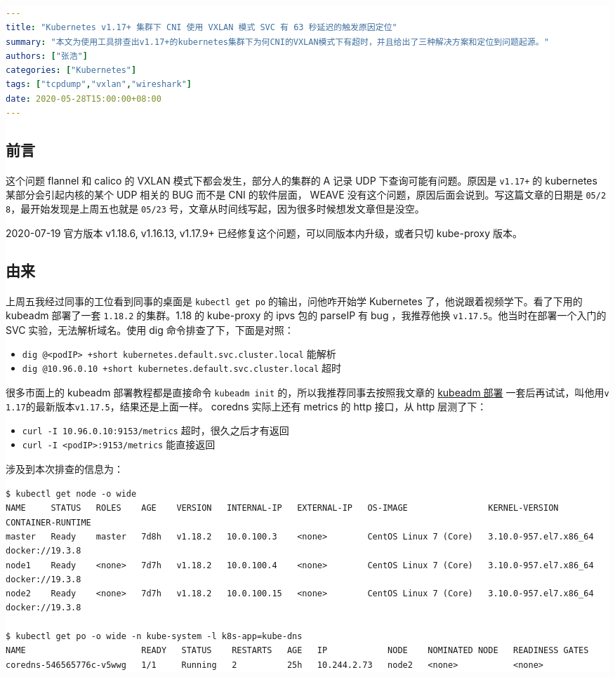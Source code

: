 ```yaml
---
title: "Kubernetes v1.17+ 集群下 CNI 使用 VXLAN 模式 SVC 有 63 秒延迟的触发原因定位"
summary: "本文为使用工具排查出v1.17+的kubernetes集群下为何CNI的VXLAN模式下有超时，并且给出了三种解决方案和定位到问题起源。"
authors: ["张浩"]
categories: ["Kubernetes"]
tags: ["tcpdump","vxlan","wireshark"]
date: 2020-05-28T15:00:00+08:00
---
```


## 前言

这个问题 flannel 和 calico 的 VXLAN 模式下都会发生，部分人的集群的 A 记录 UDP 下查询可能有问题。原因是 `v1.17+` 的 kubernetes 某部分会引起内核的某个 UDP 相关的 BUG 而不是 CNI 的软件层面， WEAVE 没有这个问题，原因后面会说到。写这篇文章的日期是 `05/28`，最开始发现是上周五也就是 `05/23` 号，文章从时间线写起，因为很多时候想发文章但是没空。

2020-07-19 官方版本 v1.18.6, v1.16.13, v1.17.9+ 已经修复这个问题，可以同版本内升级，或者只切 kube-proxy 版本。

## 由来

上周五我经过同事的工位看到同事的桌面是 `kubectl get po` 的输出，问他咋开始学 Kubernetes 了，他说跟着视频学下。看了下用的 kubeadm 部署了一套 `1.18.2` 的集群。1.18 的 kube-proxy 的 ipvs 包的 parseIP 有 bug ，我推荐他换 `v1.17.5`。他当时在部署一个入门的 SVC 实验，无法解析域名。使用 dig 命令排查了下，下面是对照：

- `dig @<podIP> +short kubernetes.default.svc.cluster.local` 能解析
- `dig @10.96.0.10 +short kubernetes.default.svc.cluster.local` 超时

很多市面上的 kubeadm 部署教程都是直接命令 `kubeadm init` 的，所以我推荐同事去按照我文章的 [kubeadm 部署](https://zhangguanzhang.github.io/2019/11/24/kubeadm-base-use/) 一套后再试试，叫他用`v1.17`的最新版本`v1.17.5`，结果还是上面一样。 coredns 实际上还有 metrics 的 http 接口，从 http 层测了下：

- `curl -I 10.96.0.10:9153/metrics` 超时，很久之后才有返回
- `curl -I <podIP>:9153/metrics` 能直接返回

涉及到本次排查的信息为：

```shell
$ kubectl get node -o wide
NAME     STATUS   ROLES    AGE    VERSION   INTERNAL-IP   EXTERNAL-IP   OS-IMAGE                KERNEL-VERSION          CONTAINER-RUNTIME
master   Ready    master   7d8h   v1.18.2   10.0.100.3    <none>        CentOS Linux 7 (Core)   3.10.0-957.el7.x86_64   docker://19.3.8
node1    Ready    <none>   7d7h   v1.18.2   10.0.100.4    <none>        CentOS Linux 7 (Core)   3.10.0-957.el7.x86_64   docker://19.3.8
node2    Ready    <none>   7d7h   v1.18.2   10.0.100.15   <none>        CentOS Linux 7 (Core)   3.10.0-957.el7.x86_64   docker://19.3.8

$ kubectl get po -o wide -n kube-system -l k8s-app=kube-dns
NAME                       READY   STATUS    RESTARTS   AGE   IP            NODE    NOMINATED NODE   READINESS GATES
coredns-546565776c-v5wwg   1/1     Running   2          25h   10.244.2.73   node2   <none>           <none>
```
